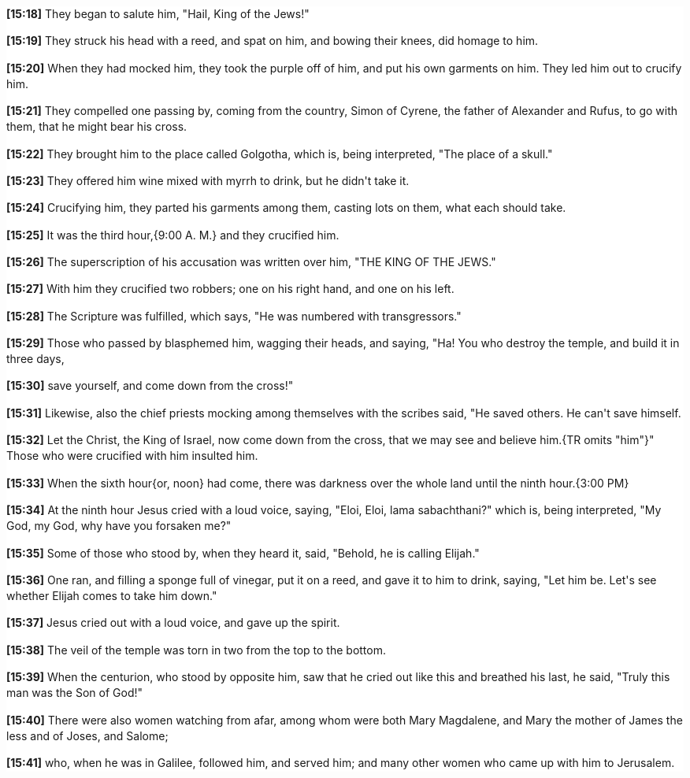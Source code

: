 **[15:18]** They began to salute him, "Hail, King of the Jews!"

**[15:19]** They struck his head with a reed, and spat on him, and bowing their knees, did homage to him.

**[15:20]** When they had mocked him, they took the purple off of him, and put his own garments on him. They led him out to crucify him.

**[15:21]** They compelled one passing by, coming from the country, Simon of Cyrene, the father of Alexander and Rufus, to go with them, that he might bear his cross.

**[15:22]** They brought him to the place called Golgotha, which is, being interpreted, "The place of a skull."

**[15:23]** They offered him wine mixed with myrrh to drink, but he didn't take it.

**[15:24]** Crucifying him, they parted his garments among them, casting lots on them, what each should take.

**[15:25]** It was the third hour,{9:00 A. M.} and they crucified him.

**[15:26]** The superscription of his accusation was written over him, "THE KING OF THE JEWS."

**[15:27]** With him they crucified two robbers; one on his right hand, and one on his left.

**[15:28]** The Scripture was fulfilled, which says, "He was numbered with transgressors."

**[15:29]** Those who passed by blasphemed him, wagging their heads, and saying, "Ha! You who destroy the temple, and build it in three days,

**[15:30]** save yourself, and come down from the cross!"

**[15:31]** Likewise, also the chief priests mocking among themselves with the scribes said, "He saved others. He can't save himself.

**[15:32]** Let the Christ, the King of Israel, now come down from the cross, that we may see and believe him.{TR omits "him"}" Those who were crucified with him insulted him.

**[15:33]** When the sixth hour{or, noon} had come, there was darkness over the whole land until the ninth hour.{3:00 PM}

**[15:34]** At the ninth hour Jesus cried with a loud voice, saying, "Eloi, Eloi, lama sabachthani?" which is, being interpreted, "My God, my God, why have you forsaken me?"

**[15:35]** Some of those who stood by, when they heard it, said, "Behold, he is calling Elijah."

**[15:36]** One ran, and filling a sponge full of vinegar, put it on a reed, and gave it to him to drink, saying, "Let him be. Let's see whether Elijah comes to take him down."

**[15:37]** Jesus cried out with a loud voice, and gave up the spirit.

**[15:38]** The veil of the temple was torn in two from the top to the bottom.

**[15:39]** When the centurion, who stood by opposite him, saw that he cried out like this and breathed his last, he said, "Truly this man was the Son of God!"

**[15:40]** There were also women watching from afar, among whom were both Mary Magdalene, and Mary the mother of James the less and of Joses, and Salome;

**[15:41]** who, when he was in Galilee, followed him, and served him; and many other women who came up with him to Jerusalem.
